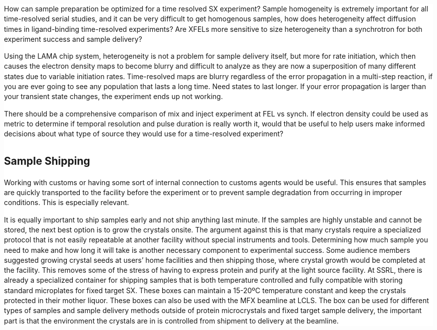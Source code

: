 How can sample preparation be optimized for a time resolved SX experiment? Sample homogeneity is extremely important for all time-resolved serial studies, and it can be very difficult to get homogenous samples, how does heterogeneity affect diffusion times in ligand-binding time-resolved experiments? Are XFELs more sensitive to size heterogeneity than a synchrotron for both experiment success and sample delivery?

Using the LAMA chip system, heterogeneity is not a problem for sample delivery itself, but more for rate initiation, which then causes the electron density maps to become blurry and difficult to analyze as they are now a superposition of many different states due to variable initiation rates.
Time-resolved maps are blurry regardless of the error propagation in a multi-step reaction, if you are ever going to see any population that lasts a long time. Need states to last longer. If your error propagation is larger than your transient state changes, the experiment ends up not working.

There should be a comprehensive comparison of mix and inject experiment at FEL vs synch. If electron density could be used as metric to determine if temporal resolution and pulse duration is really worth it, would that be useful to help users make informed decisions about what type of source they would use for a time-resolved experiment?

## Sample Shipping

Working with customs or having some sort of internal connection to customs agents would be useful. This ensures that samples are quickly transported to the facility before the experiment or to prevent sample degradation from occurring in improper conditions. This is especially relevant.

It is equally important to ship samples early and not ship anything last minute. If the samples are highly unstable and cannot be stored, the next best option is to grow the crystals onsite. The argument against this is that many crystals require a specialized protocol that is not easily repeatable at another facility without special instruments and tools. Determining how much sample you need to make and how long it will take is another necessary component to experimental success. Some audience members suggested growing crystal seeds at users’ home facilities and then shipping those, where crystal growth would be completed at the facility. This removes some of the stress of having to express protein and purify at the light source facility. At SSRL, there is already a specialized container for shipping samples that is both temperature controlled and fully compatible with storing standard microplates for fixed target SX. These boxes can maintain a 15-20ºC temperature constant and keep the crystals protected in their mother liquor. These boxes can also be used with the MFX beamline at LCLS. The box can be used for different types of samples and sample delivery methods outside of protein microcrystals and fixed target sample delivery, the important part is that the environment the crystals are in is controlled from shipment to delivery at the beamline.
